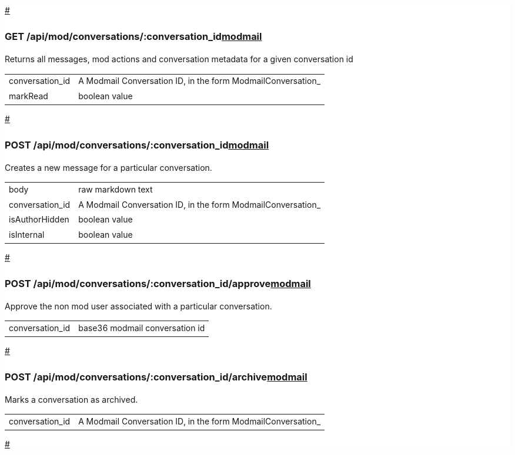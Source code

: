 [#](#GET_api_mod_conversations_:conversation_id)

### GET /api/mod/conversations/:conversation\_id[modmail](https://github.com/reddit/reddit/wiki/OAuth2)

Returns all messages, mod actions and conversation metadata
for a given conversation id

|  |  |
| --- | --- |
| conversation\_id | A Modmail Conversation ID, in the form ModmailConversation\_<id> |
| markRead | boolean value |

[#](#POST_api_mod_conversations_:conversation_id)

### POST /api/mod/conversations/:conversation\_id[modmail](https://github.com/reddit/reddit/wiki/OAuth2)

Creates a new message for a particular conversation.

|  |  |
| --- | --- |
| body | raw markdown text |
| conversation\_id | A Modmail Conversation ID, in the form ModmailConversation\_<id> |
| isAuthorHidden | boolean value |
| isInternal | boolean value |

[#](#POST_api_mod_conversations_:conversation_id_approve)

### POST /api/mod/conversations/:conversation\_id/approve[modmail](https://github.com/reddit/reddit/wiki/OAuth2)

Approve the non mod user associated with a particular conversation.

|  |  |
| --- | --- |
| conversation\_id | base36 modmail conversation id |

[#](#POST_api_mod_conversations_:conversation_id_archive)

### POST /api/mod/conversations/:conversation\_id/archive[modmail](https://github.com/reddit/reddit/wiki/OAuth2)

Marks a conversation as archived.

|  |  |
| --- | --- |
| conversation\_id | A Modmail Conversation ID, in the form ModmailConversation\_<id> |

[#](#POST_api_mod_conversations_:conversation_id_disapprove)
